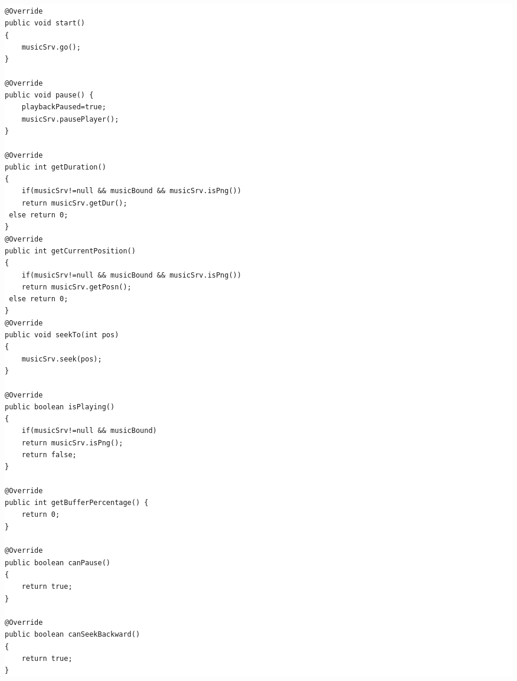     @Override
    public void start()
    {
        musicSrv.go();
    }

    @Override
    public void pause() {
        playbackPaused=true;
        musicSrv.pausePlayer();
    }

    @Override
    public int getDuration()
    {
        if(musicSrv!=null && musicBound && musicSrv.isPng())
        return musicSrv.getDur();
     else return 0;
    }
    @Override
    public int getCurrentPosition()
    {
        if(musicSrv!=null && musicBound && musicSrv.isPng())
        return musicSrv.getPosn();
     else return 0;
    }
    @Override
    public void seekTo(int pos)
    {
        musicSrv.seek(pos);
    }

    @Override
    public boolean isPlaying()
    {
        if(musicSrv!=null && musicBound)
        return musicSrv.isPng();
        return false;
    }

    @Override
    public int getBufferPercentage() {
        return 0;
    }

    @Override
    public boolean canPause()
    {
        return true;
    }

    @Override
    public boolean canSeekBackward()
    {
        return true;
    }
